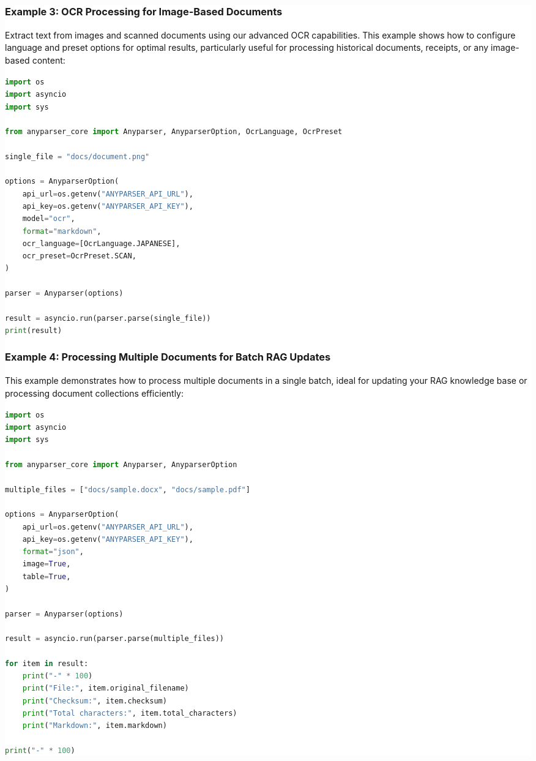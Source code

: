### Example 3: OCR Processing for Image-Based Documents

Extract text from images and scanned documents using our advanced OCR capabilities. This example shows how to configure language and preset options for optimal results, particularly useful for processing historical documents, receipts, or any image-based content:

```python
import os
import asyncio
import sys

from anyparser_core import Anyparser, AnyparserOption, OcrLanguage, OcrPreset

single_file = "docs/document.png"

options = AnyparserOption(
    api_url=os.getenv("ANYPARSER_API_URL"),
    api_key=os.getenv("ANYPARSER_API_KEY"),
    model="ocr",
    format="markdown",
    ocr_language=[OcrLanguage.JAPANESE],
    ocr_preset=OcrPreset.SCAN,
)

parser = Anyparser(options)

result = asyncio.run(parser.parse(single_file))
print(result)
```

### Example 4: Processing Multiple Documents for Batch RAG Updates

This example demonstrates how to process multiple documents in a single batch, ideal for updating your RAG knowledge base or processing document collections efficiently:

```python
import os
import asyncio
import sys

from anyparser_core import Anyparser, AnyparserOption

multiple_files = ["docs/sample.docx", "docs/sample.pdf"]

options = AnyparserOption(
    api_url=os.getenv("ANYPARSER_API_URL"),
    api_key=os.getenv("ANYPARSER_API_KEY"),
    format="json",
    image=True,
    table=True,
)

parser = Anyparser(options)

result = asyncio.run(parser.parse(multiple_files))

for item in result:
    print("-" * 100)
    print("File:", item.original_filename)
    print("Checksum:", item.checksum)
    print("Total characters:", item.total_characters)
    print("Markdown:", item.markdown)

print("-" * 100)
```